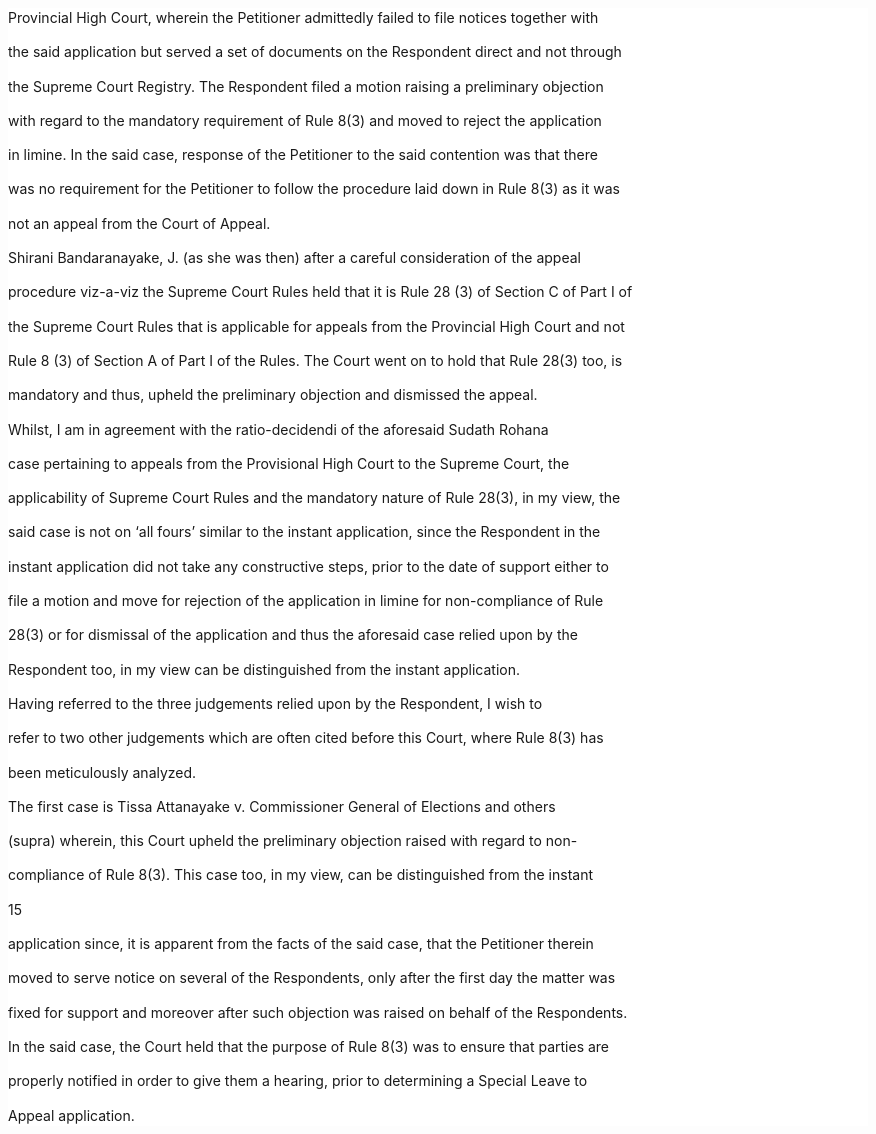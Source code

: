 Provincial High Court, wherein the Petitioner admittedly failed to file notices together with

the said application but served a set of documents on the Respondent direct and not through

the Supreme Court Registry. The Respondent filed a motion raising a preliminary objection

with regard to the mandatory requirement of Rule 8(3) and moved to reject the application

in limine. In the said case, response of the Petitioner to the said contention was that there

was no requirement for the Petitioner to follow the procedure laid down in Rule 8(3) as it was

not an appeal from the Court of Appeal.

Shirani Bandaranayake, J. (as she was then) after a careful consideration of the appeal

procedure viz-a-viz the Supreme Court Rules held that it is Rule 28 (3) of Section C of Part I of

the Supreme Court Rules that is applicable for appeals from the Provincial High Court and not

Rule 8 (3) of Section A of Part I of the Rules. The Court went on to hold that Rule 28(3) too, is

mandatory and thus, upheld the preliminary objection and dismissed the appeal.

Whilst, I am in agreement with the ratio-decidendi of the aforesaid Sudath Rohana

case pertaining to appeals from the Provisional High Court to the Supreme Court, the

applicability of Supreme Court Rules and the mandatory nature of Rule 28(3), in my view, the

said case is not on ‘all fours’ similar to the instant application, since the Respondent in the

instant application did not take any constructive steps, prior to the date of support either to

file a motion and move for rejection of the application in limine for non-compliance of Rule

28(3) or for dismissal of the application and thus the aforesaid case relied upon by the

Respondent too, in my view can be distinguished from the instant application.

Having referred to the three judgements relied upon by the Respondent, I wish to

refer to two other judgements which are often cited before this Court, where Rule 8(3) has

been meticulously analyzed.

The first case is Tissa Attanayake v. Commissioner General of Elections and others

(supra) wherein, this Court upheld the preliminary objection raised with regard to non-

compliance of Rule 8(3). This case too, in my view, can be distinguished from the instant

15

application since, it is apparent from the facts of the said case, that the Petitioner therein

moved to serve notice on several of the Respondents, only after the first day the matter was

fixed for support and moreover after such objection was raised on behalf of the Respondents.

In the said case, the Court held that the purpose of Rule 8(3) was to ensure that parties are

properly notified in order to give them a hearing, prior to determining a Special Leave to

Appeal application.
